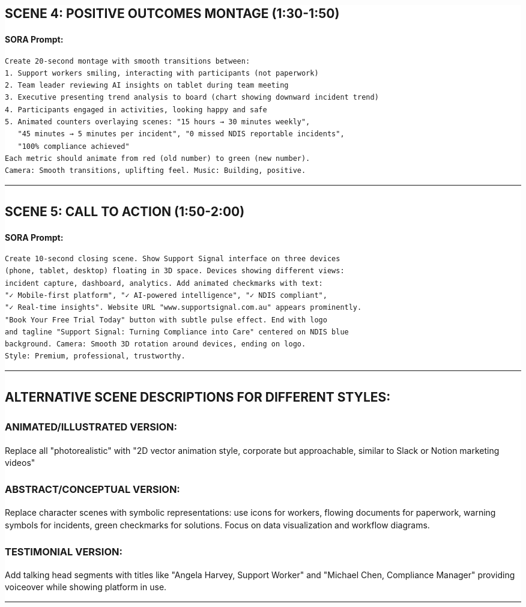 
## SCENE 4: POSITIVE OUTCOMES MONTAGE (1:30-1:50)
**SORA Prompt:**
```
Create 20-second montage with smooth transitions between:
1. Support workers smiling, interacting with participants (not paperwork)
2. Team leader reviewing AI insights on tablet during team meeting
3. Executive presenting trend analysis to board (chart showing downward incident trend)
4. Participants engaged in activities, looking happy and safe
5. Animated counters overlaying scenes: "15 hours → 30 minutes weekly",
   "45 minutes → 5 minutes per incident", "0 missed NDIS reportable incidents",
   "100% compliance achieved"
Each metric should animate from red (old number) to green (new number).
Camera: Smooth transitions, uplifting feel. Music: Building, positive.
```

---

## SCENE 5: CALL TO ACTION (1:50-2:00)
**SORA Prompt:**
```
Create 10-second closing scene. Show Support Signal interface on three devices
(phone, tablet, desktop) floating in 3D space. Devices showing different views:
incident capture, dashboard, analytics. Add animated checkmarks with text:
"✓ Mobile-first platform", "✓ AI-powered intelligence", "✓ NDIS compliant",
"✓ Real-time insights". Website URL "www.supportsignal.com.au" appears prominently.
"Book Your Free Trial Today" button with subtle pulse effect. End with logo
and tagline "Support Signal: Turning Compliance into Care" centered on NDIS blue
background. Camera: Smooth 3D rotation around devices, ending on logo.
Style: Premium, professional, trustworthy.
```

---

## ALTERNATIVE SCENE DESCRIPTIONS FOR DIFFERENT STYLES:

### ANIMATED/ILLUSTRATED VERSION:
Replace all "photorealistic" with "2D vector animation style, corporate but approachable,
similar to Slack or Notion marketing videos"

### ABSTRACT/CONCEPTUAL VERSION:
Replace character scenes with symbolic representations: use icons for workers,
flowing documents for paperwork, warning symbols for incidents, green checkmarks
for solutions. Focus on data visualization and workflow diagrams.

### TESTIMONIAL VERSION:
Add talking head segments with titles like "Angela Harvey, Support Worker" and
"Michael Chen, Compliance Manager" providing voiceover while showing platform in use.

---
